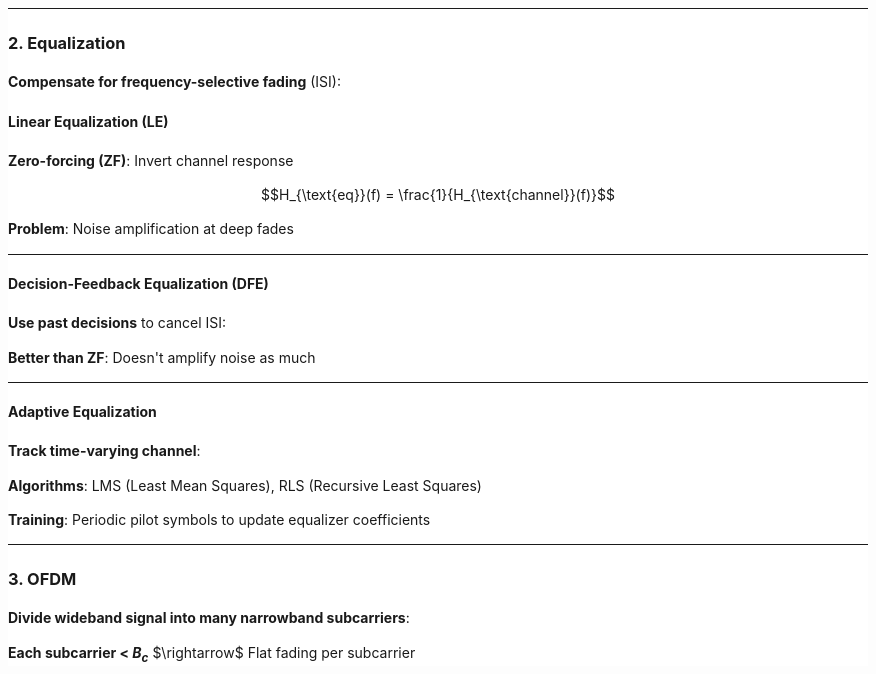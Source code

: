 <div class="center">

------------------------------------------------------------------------

</div>

### 2. Equalization

**Compensate for frequency-selective fading** (ISI):

#### Linear Equalization (LE)

**Zero-forcing (ZF)**: Invert channel response

``` math
H_{\text{eq}}(f) = \frac{1}{H_{\text{channel}}(f)}
```

**Problem**: Noise amplification at deep fades

<div class="center">

------------------------------------------------------------------------

</div>

#### Decision-Feedback Equalization (DFE)

**Use past decisions** to cancel ISI:

**Better than ZF**: Doesn't amplify noise as much

<div class="center">

------------------------------------------------------------------------

</div>

#### Adaptive Equalization

**Track time-varying channel**:

**Algorithms**: LMS (Least Mean Squares), RLS (Recursive Least
Squares)

**Training**: Periodic pilot symbols to update equalizer
coefficients

<div class="center">

------------------------------------------------------------------------

</div>

### 3. OFDM

**Divide wideband signal into many narrowband subcarriers**:

**Each subcarrier \< $`B_c`$**
\$\rightarrow\$ Flat fading per subcarrier
